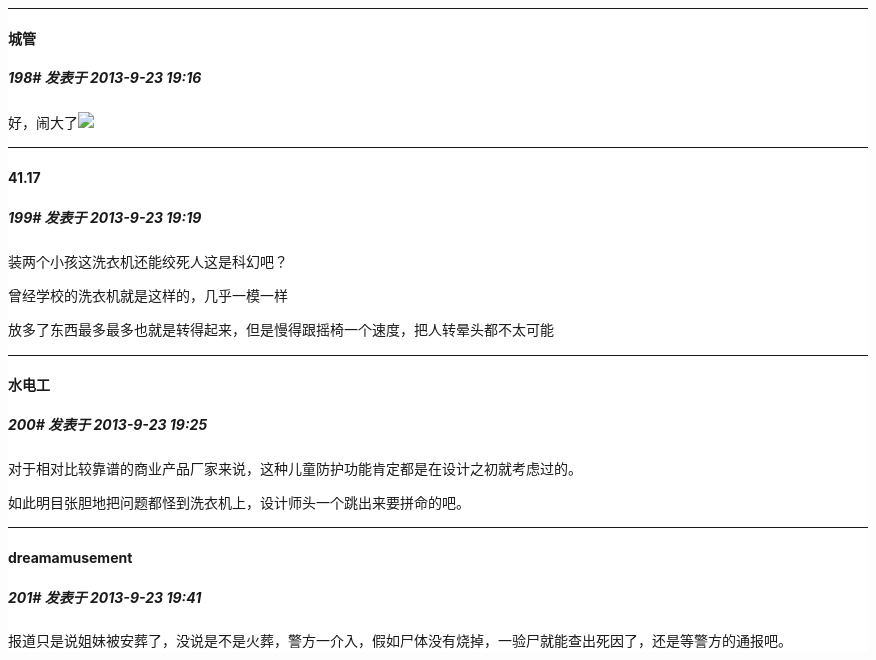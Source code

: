 


-----

####  城管  
##### 198#       发表于 2013-9-23 19:16




好，闹大了<img src="https://static.saraba1st.com/image/smiley/face/27.gif" referrerpolicy="no-referrer">







-----

####  41.17  
##### 199#       发表于 2013-9-23 19:19




装两个小孩这洗衣机还能绞死人这是科幻吧？

曾经学校的洗衣机就是这样的，几乎一模一样

放多了东西最多最多也就是转得起来，但是慢得跟摇椅一个速度，把人转晕头都不太可能







-----

####  水电工  
##### 200#       发表于 2013-9-23 19:25




对于相对比较靠谱的商业产品厂家来说，这种儿童防护功能肯定都是在设计之初就考虑过的。

如此明目张胆地把问题都怪到洗衣机上，设计师头一个跳出来要拼命的吧。







-----

####  dreamamusement  
##### 201#       发表于 2013-9-23 19:41




报道只是说姐妹被安葬了，没说是不是火葬，警方一介入，假如尸体没有烧掉，一验尸就能查出死因了，还是等警方的通报吧。


